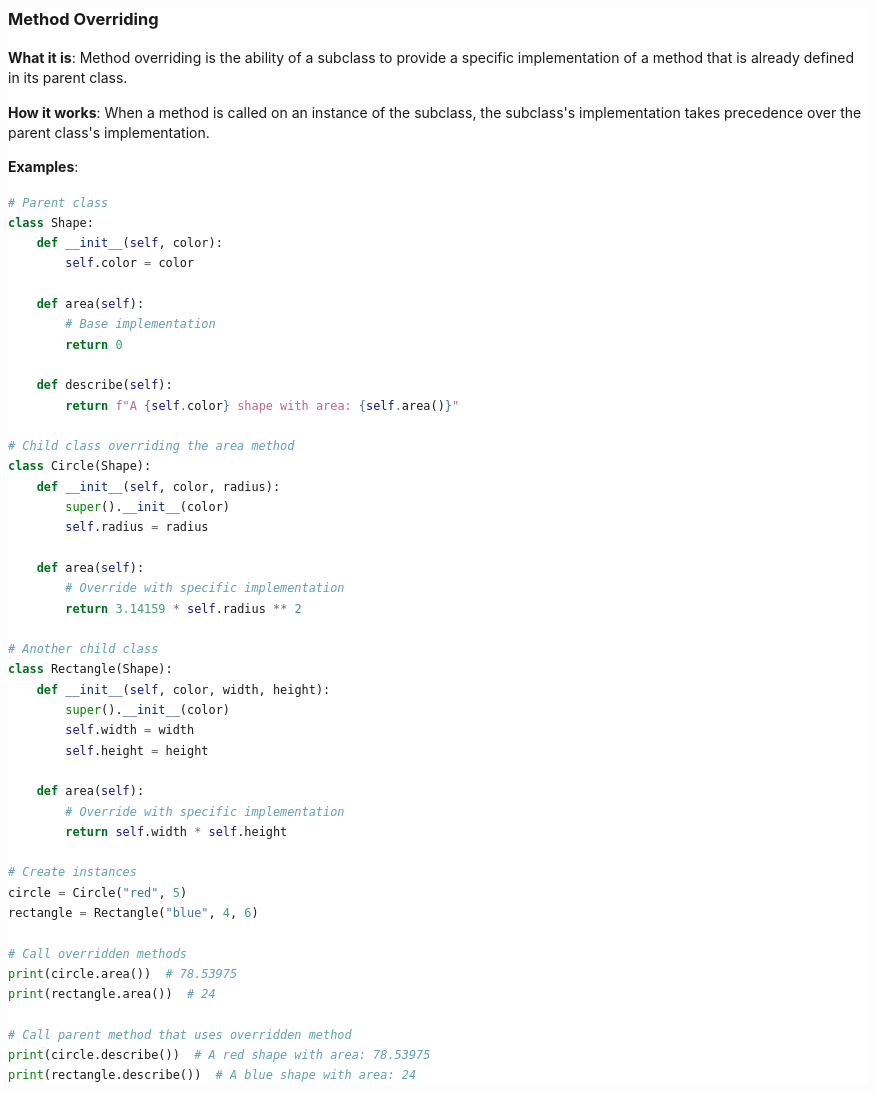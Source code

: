 ### Method Overriding

**What it is**: Method overriding is the ability of a subclass to provide a specific implementation of a method that is already defined in its parent class.

**How it works**: When a method is called on an instance of the subclass, the subclass's implementation takes precedence over the parent class's implementation.

**Examples**:

```python
# Parent class
class Shape:
    def __init__(self, color):
        self.color = color
    
    def area(self):
        # Base implementation
        return 0
    
    def describe(self):
        return f"A {self.color} shape with area: {self.area()}"

# Child class overriding the area method
class Circle(Shape):
    def __init__(self, color, radius):
        super().__init__(color)
        self.radius = radius
    
    def area(self):
        # Override with specific implementation
        return 3.14159 * self.radius ** 2

# Another child class
class Rectangle(Shape):
    def __init__(self, color, width, height):
        super().__init__(color)
        self.width = width
        self.height = height
    
    def area(self):
        # Override with specific implementation
        return self.width * self.height

# Create instances
circle = Circle("red", 5)
rectangle = Rectangle("blue", 4, 6)

# Call overridden methods
print(circle.area())  # 78.53975
print(rectangle.area())  # 24

# Call parent method that uses overridden method
print(circle.describe())  # A red shape with area: 78.53975
print(rectangle.describe())  # A blue shape with area: 24
```
